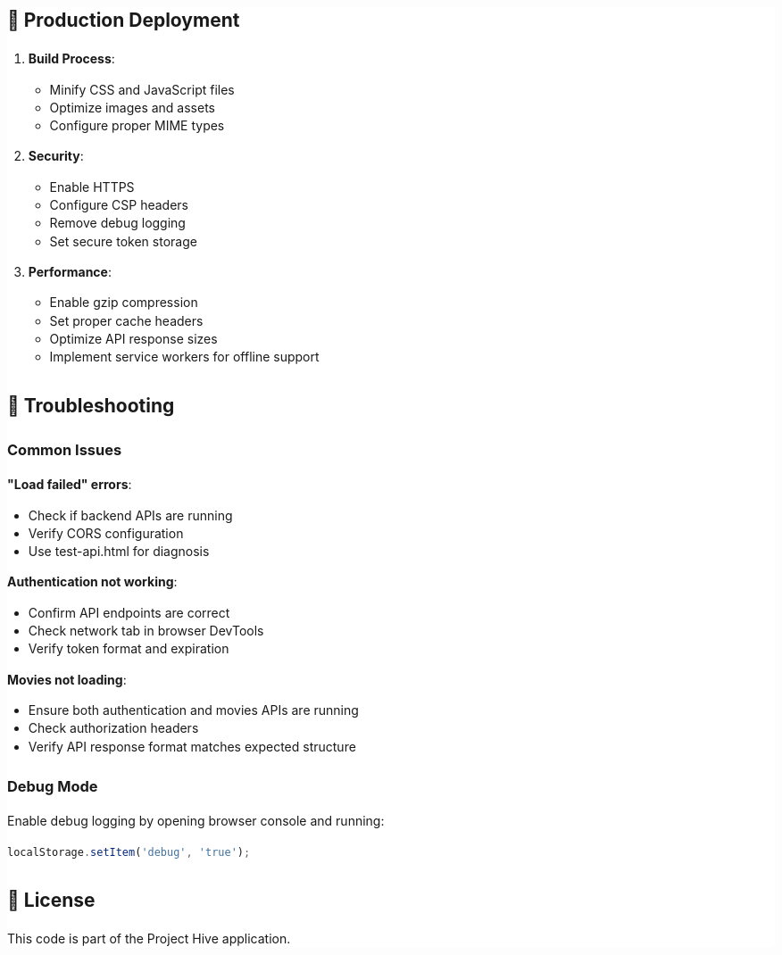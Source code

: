 ## 🚀 Production Deployment

1. **Build Process**:
   - Minify CSS and JavaScript files
   - Optimize images and assets
   - Configure proper MIME types

2. **Security**:
   - Enable HTTPS
   - Configure CSP headers
   - Remove debug logging
   - Set secure token storage

3. **Performance**:
   - Enable gzip compression
   - Set proper cache headers
   - Optimize API response sizes
   - Implement service workers for offline support

## 🐛 Troubleshooting

### Common Issues

**"Load failed" errors**:
- Check if backend APIs are running
- Verify CORS configuration
- Use test-api.html for diagnosis

**Authentication not working**:
- Confirm API endpoints are correct
- Check network tab in browser DevTools
- Verify token format and expiration

**Movies not loading**:
- Ensure both authentication and movies APIs are running
- Check authorization headers
- Verify API response format matches expected structure

### Debug Mode
Enable debug logging by opening browser console and running:
```javascript
localStorage.setItem('debug', 'true');
```

## 📄 License

This code is part of the Project Hive application.